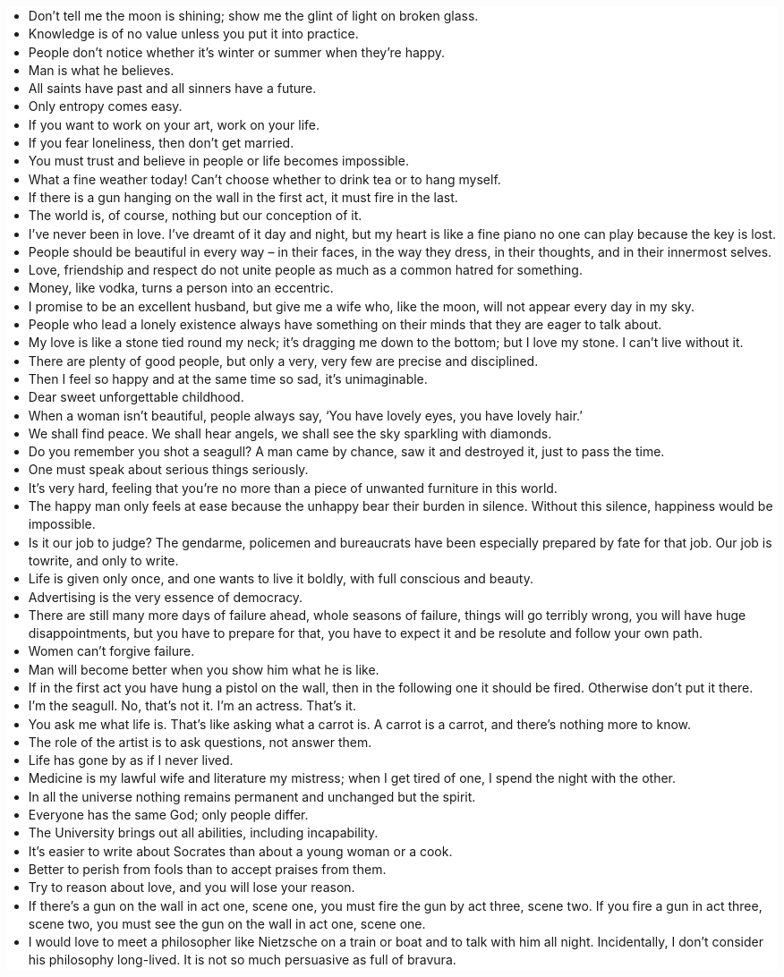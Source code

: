  - Don’t tell me the moon is shining; show me the glint of light on broken glass.
 - Knowledge is of no value unless you put it into practice.
 - People don’t notice whether it’s winter or summer when they’re happy.
 - Man is what he believes.
 - All saints have past and all sinners have a future.
 - Only entropy comes easy.
 - If you want to work on your art, work on your life.
 - If you fear loneliness, then don’t get married.
 - You must trust and believe in people or life becomes impossible.
 - What a fine weather today! Can’t choose whether to drink tea or to hang myself.
 - If there is a gun hanging on the wall in the first act, it must fire in the last.
 - The world is, of course, nothing but our conception of it.
 - I’ve never been in love. I’ve dreamt of it day and night, but my heart is like a fine piano no one can play because the key is lost.
 - People should be beautiful in every way – in their faces, in the way they dress, in their thoughts, and in their innermost selves.
 - Love, friendship and respect do not unite people as much as a common hatred for something.
 - Money, like vodka, turns a person into an eccentric.
 - I promise to be an excellent husband, but give me a wife who, like the moon, will not appear every day in my sky.
 - People who lead a lonely existence always have something on their minds that they are eager to talk about.
 - My love is like a stone tied round my neck; it’s dragging me down to the bottom; but I love my stone. I can’t live without it.
 - There are plenty of good people, but only a very, very few are precise and disciplined.
 - Then I feel so happy and at the same time so sad, it’s unimaginable.
 - Dear sweet unforgettable childhood.
 - When a woman isn’t beautiful, people always say, ‘You have lovely eyes, you have lovely hair.’
 - We shall find peace. We shall hear angels, we shall see the sky sparkling with diamonds.
 - Do you remember you shot a seagull? A man came by chance, saw it and destroyed it, just to pass the time.
 - One must speak about serious things seriously.
 - It’s very hard, feeling that you’re no more than a piece of unwanted furniture in this world.
 - The happy man only feels at ease because the unhappy bear their burden in silence. Without this silence, happiness would be impossible.
 - Is it our job to judge? The gendarme, policemen and bureaucrats have been especially prepared by fate for that job. Our job is towrite, and only to write.
 - Life is given only once, and one wants to live it boldly, with full conscious and beauty.
 - Advertising is the very essence of democracy.
 - There are still many more days of failure ahead, whole seasons of failure, things will go terribly wrong, you will have huge disappointments, but you have to prepare for that, you have to expect it and be resolute and follow your own path.
 - Women can’t forgive failure.
 - Man will become better when you show him what he is like.
 - If in the first act you have hung a pistol on the wall, then in the following one it should be fired. Otherwise don’t put it there.
 - I’m the seagull. No, that’s not it. I’m an actress. That’s it.
 - You ask me what life is. That’s like asking what a carrot is. A carrot is a carrot, and there’s nothing more to know.
 - The role of the artist is to ask questions, not answer them.
 - Life has gone by as if I never lived.
 - Medicine is my lawful wife and literature my mistress; when I get tired of one, I spend the night with the other.
 - In all the universe nothing remains permanent and unchanged but the spirit.
 - Everyone has the same God; only people differ.
 - The University brings out all abilities, including incapability.
 - It’s easier to write about Socrates than about a young woman or a cook.
 - Better to perish from fools than to accept praises from them.
 - Try to reason about love, and you will lose your reason.
 - If there’s a gun on the wall in act one, scene one, you must fire the gun by act three, scene two. If you fire a gun in act three, scene two, you must see the gun on the wall in act one, scene one.
 - I would love to meet a philosopher like Nietzsche on a train or boat and to talk with him all night. Incidentally, I don’t consider his philosophy long-lived. It is not so much persuasive as full of bravura.
